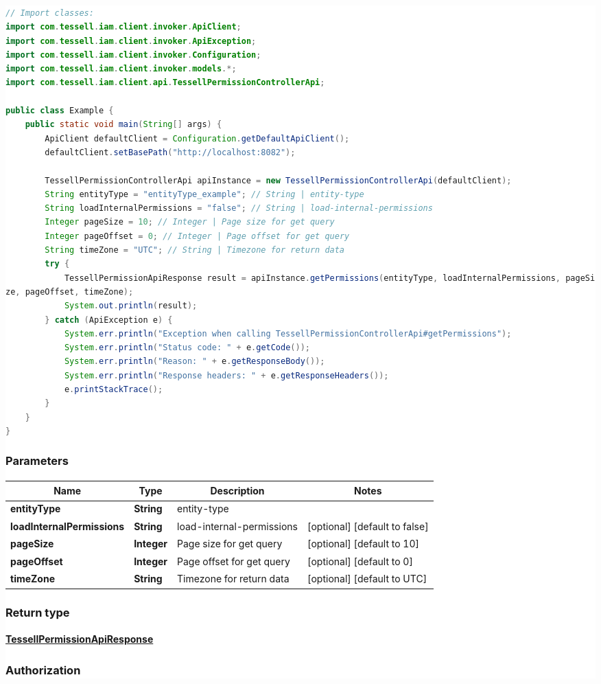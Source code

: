 ```java
// Import classes:
import com.tessell.iam.client.invoker.ApiClient;
import com.tessell.iam.client.invoker.ApiException;
import com.tessell.iam.client.invoker.Configuration;
import com.tessell.iam.client.invoker.models.*;
import com.tessell.iam.client.api.TessellPermissionControllerApi;

public class Example {
    public static void main(String[] args) {
        ApiClient defaultClient = Configuration.getDefaultApiClient();
        defaultClient.setBasePath("http://localhost:8082");

        TessellPermissionControllerApi apiInstance = new TessellPermissionControllerApi(defaultClient);
        String entityType = "entityType_example"; // String | entity-type
        String loadInternalPermissions = "false"; // String | load-internal-permissions
        Integer pageSize = 10; // Integer | Page size for get query
        Integer pageOffset = 0; // Integer | Page offset for get query
        String timeZone = "UTC"; // String | Timezone for return data
        try {
            TessellPermissionApiResponse result = apiInstance.getPermissions(entityType, loadInternalPermissions, pageSize, pageOffset, timeZone);
            System.out.println(result);
        } catch (ApiException e) {
            System.err.println("Exception when calling TessellPermissionControllerApi#getPermissions");
            System.err.println("Status code: " + e.getCode());
            System.err.println("Reason: " + e.getResponseBody());
            System.err.println("Response headers: " + e.getResponseHeaders());
            e.printStackTrace();
        }
    }
}
```

### Parameters


Name | Type | Description  | Notes
------------- | ------------- | ------------- | -------------
 **entityType** | **String**| entity-type |
 **loadInternalPermissions** | **String**| load-internal-permissions | [optional] [default to false]
 **pageSize** | **Integer**| Page size for get query | [optional] [default to 10]
 **pageOffset** | **Integer**| Page offset for get query | [optional] [default to 0]
 **timeZone** | **String**| Timezone for return data | [optional] [default to UTC]

### Return type

[**TessellPermissionApiResponse**](TessellPermissionApiResponse.md)

### Authorization
